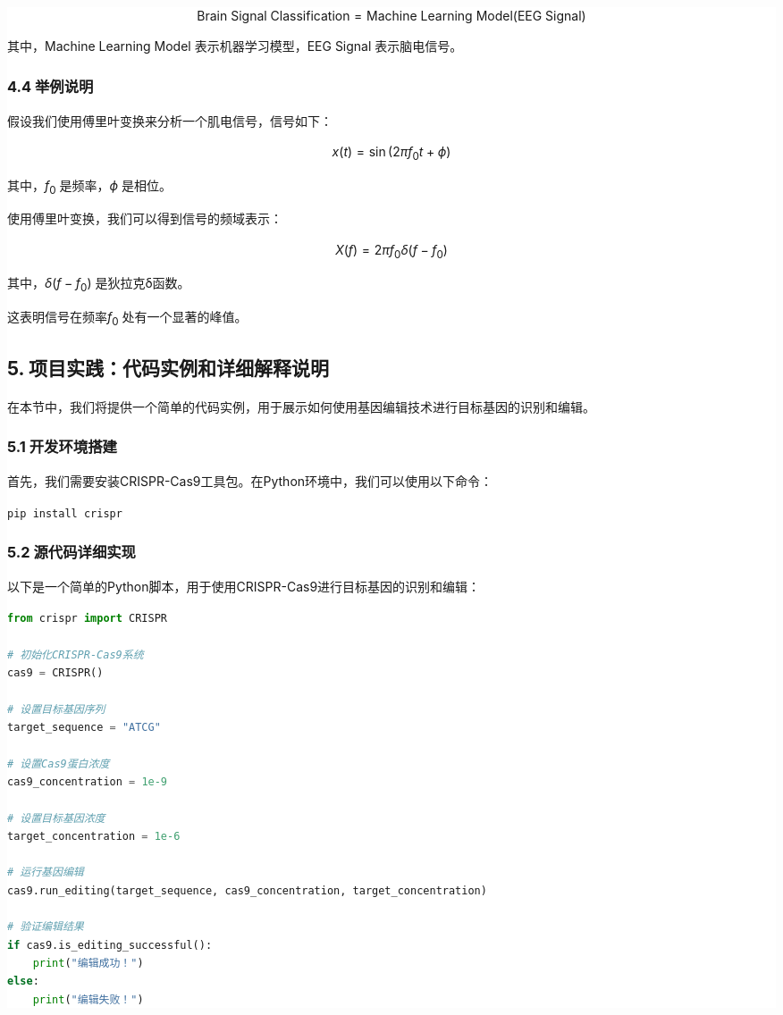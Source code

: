 $$
\text{Brain Signal Classification} = \text{Machine Learning Model} (\text{EEG Signal})
$$

其中，$\text{Machine Learning Model}$ 表示机器学习模型，$\text{EEG Signal}$ 表示脑电信号。

### 4.4 举例说明

假设我们使用傅里叶变换来分析一个肌电信号，信号如下：

$$
x(t) = \sin(2 \pi f_0 t + \phi)
$$

其中，$f_0$ 是频率，$\phi$ 是相位。

使用傅里叶变换，我们可以得到信号的频域表示：

$$
X(f) = 2 \pi f_0 \delta(f - f_0)
$$

其中，$\delta(f - f_0)$ 是狄拉克δ函数。

这表明信号在频率$f_0$ 处有一个显著的峰值。

## 5. 项目实践：代码实例和详细解释说明

在本节中，我们将提供一个简单的代码实例，用于展示如何使用基因编辑技术进行目标基因的识别和编辑。

### 5.1 开发环境搭建

首先，我们需要安装CRISPR-Cas9工具包。在Python环境中，我们可以使用以下命令：

```bash
pip install crispr
```

### 5.2 源代码详细实现

以下是一个简单的Python脚本，用于使用CRISPR-Cas9进行目标基因的识别和编辑：

```python
from crispr import CRISPR

# 初始化CRISPR-Cas9系统
cas9 = CRISPR()

# 设置目标基因序列
target_sequence = "ATCG"

# 设置Cas9蛋白浓度
cas9_concentration = 1e-9

# 设置目标基因浓度
target_concentration = 1e-6

# 运行基因编辑
cas9.run_editing(target_sequence, cas9_concentration, target_concentration)

# 验证编辑结果
if cas9.is_editing_successful():
    print("编辑成功！")
else:
    print("编辑失败！")
```
